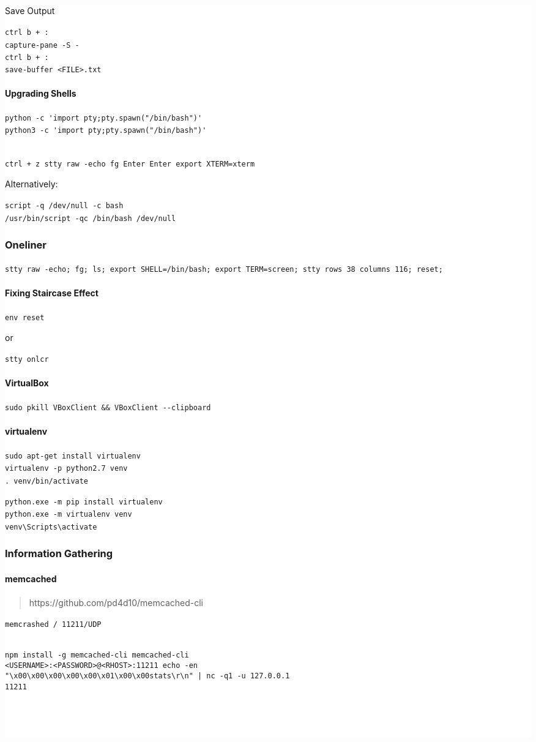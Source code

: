<p>Save Output</p>
<pre><code class="language-c">ctrl b + :
capture-pane -S -
ctrl b + :
save-buffer &lt;FILE&gt;.txt
</code></pre>
<h4>Upgrading Shells</h4>
<pre><code class="language-c">python -c 'import pty;pty.spawn(&quot;/bin/bash&quot;)'
python3 -c 'import pty;pty.spawn(&quot;/bin/bash&quot;)'

ctrl + z
stty raw -echo
fg
Enter
Enter
export XTERM=xterm
</code></pre>
<p>Alternatively:</p>
<pre><code class="language-c">script -q /dev/null -c bash
/usr/bin/script -qc /bin/bash /dev/null
</code></pre>
<h3>Oneliner</h3>
<pre><code class="language-c">stty raw -echo; fg; ls; export SHELL=/bin/bash; export TERM=screen; stty rows 38 columns 116; reset;
</code></pre>
<h4>Fixing Staircase Effect</h4>
<pre><code class="language-c">env reset
</code></pre>
<p>or</p>
<pre><code class="language-c">stty onlcr
</code></pre>
<h4>VirtualBox</h4>
<pre><code class="language-c">sudo pkill VBoxClient &amp;&amp; VBoxClient --clipboard
</code></pre>
<h4>virtualenv</h4>
<pre><code class="language-c">sudo apt-get install virtualenv
virtualenv -p python2.7 venv
. venv/bin/activate
</code></pre>
<pre><code class="language-c">python.exe -m pip install virtualenv
python.exe -m virtualenv venv
venv\Scripts\activate
</code></pre>
<h3>Information Gathering</h3>
<h4>memcached</h4>
<blockquote>
<p>https://github.com/pd4d10/memcached-cli</p>
</blockquote>
<pre><code class="language-c">memcrashed / 11211/UDP

npm install -g memcached-cli
memcached-cli &lt;USERNAME&gt;:&lt;PASSWORD&gt;@&lt;RHOST&gt;:11211
echo -en &quot;\x00\x00\x00\x00\x00\x01\x00\x00stats\r\n&quot; | nc -q1 -u 127.0.0.1 11211
